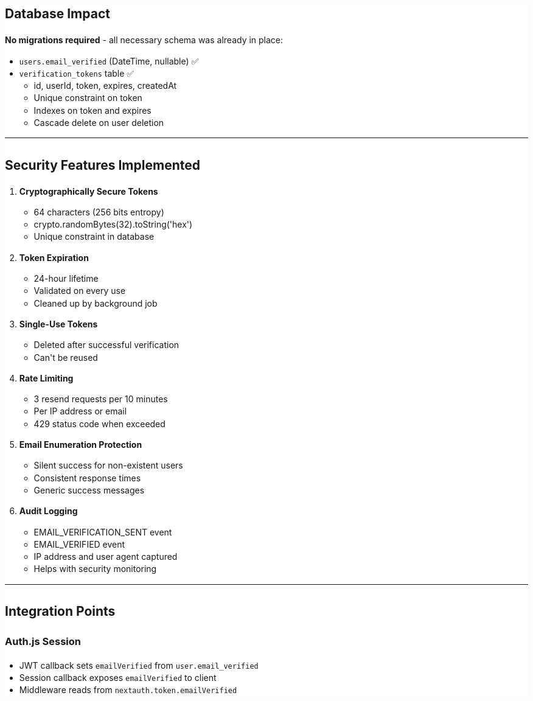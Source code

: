 
## Database Impact

**No migrations required** - all necessary schema was already in place:

- `users.email_verified` (DateTime, nullable) ✅
- `verification_tokens` table ✅
  - id, userId, token, expires, createdAt
  - Unique constraint on token
  - Indexes on token and expires
  - Cascade delete on user deletion

---

## Security Features Implemented

1. **Cryptographically Secure Tokens**
   - 64 characters (256 bits entropy)
   - crypto.randomBytes(32).toString('hex')
   - Unique constraint in database

2. **Token Expiration**
   - 24-hour lifetime
   - Validated on every use
   - Cleaned up by background job

3. **Single-Use Tokens**
   - Deleted after successful verification
   - Can't be reused

4. **Rate Limiting**
   - 3 resend requests per 10 minutes
   - Per IP address or email
   - 429 status code when exceeded

5. **Email Enumeration Protection**
   - Silent success for non-existent users
   - Consistent response times
   - Generic success messages

6. **Audit Logging**
   - EMAIL_VERIFICATION_SENT event
   - EMAIL_VERIFIED event
   - IP address and user agent captured
   - Helps with security monitoring

---

## Integration Points

### Auth.js Session
- JWT callback sets `emailVerified` from `user.email_verified`
- Session callback exposes `emailVerified` to client
- Middleware reads from `nextauth.token.emailVerified`

